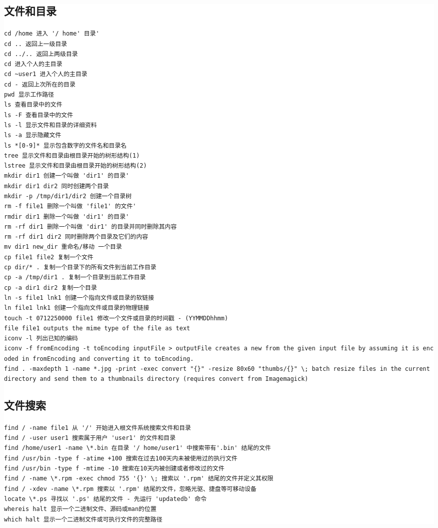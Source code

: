 

## 文件和目录 
	cd /home 进入 '/ home' 目录' 
	cd .. 返回上一级目录 
	cd ../.. 返回上两级目录 
	cd 进入个人的主目录 
	cd ~user1 进入个人的主目录 
	cd - 返回上次所在的目录 
	pwd 显示工作路径 
	ls 查看目录中的文件 
	ls -F 查看目录中的文件 
	ls -l 显示文件和目录的详细资料 
	ls -a 显示隐藏文件 
	ls *[0-9]* 显示包含数字的文件名和目录名 
	tree 显示文件和目录由根目录开始的树形结构(1) 
	lstree 显示文件和目录由根目录开始的树形结构(2) 
	mkdir dir1 创建一个叫做 'dir1' 的目录' 
	mkdir dir1 dir2 同时创建两个目录 
	mkdir -p /tmp/dir1/dir2 创建一个目录树 
	rm -f file1 删除一个叫做 'file1' 的文件' 
	rmdir dir1 删除一个叫做 'dir1' 的目录' 
	rm -rf dir1 删除一个叫做 'dir1' 的目录并同时删除其内容 
	rm -rf dir1 dir2 同时删除两个目录及它们的内容 
	mv dir1 new_dir 重命名/移动 一个目录 
	cp file1 file2 复制一个文件 
	cp dir/* . 复制一个目录下的所有文件到当前工作目录 
	cp -a /tmp/dir1 . 复制一个目录到当前工作目录 
	cp -a dir1 dir2 复制一个目录 
	ln -s file1 lnk1 创建一个指向文件或目录的软链接 
	ln file1 lnk1 创建一个指向文件或目录的物理链接 
	touch -t 0712250000 file1 修改一个文件或目录的时间戳 - (YYMMDDhhmm) 
	file file1 outputs the mime type of the file as text 
	iconv -l 列出已知的编码 
	iconv -f fromEncoding -t toEncoding inputFile > outputFile creates a new from the given input file by assuming it is encoded in fromEncoding and converting it to toEncoding. 
	find . -maxdepth 1 -name *.jpg -print -exec convert "{}" -resize 80x60 "thumbs/{}" \; batch resize files in the current directory and send them to a thumbnails directory (requires convert from Imagemagick) 



## 文件搜索 
	find / -name file1 从 '/' 开始进入根文件系统搜索文件和目录 
	find / -user user1 搜索属于用户 'user1' 的文件和目录 
	find /home/user1 -name \*.bin 在目录 '/ home/user1' 中搜索带有'.bin' 结尾的文件 
	find /usr/bin -type f -atime +100 搜索在过去100天内未被使用过的执行文件 
	find /usr/bin -type f -mtime -10 搜索在10天内被创建或者修改过的文件 
	find / -name \*.rpm -exec chmod 755 '{}' \; 搜索以 '.rpm' 结尾的文件并定义其权限 
	find / -xdev -name \*.rpm 搜索以 '.rpm' 结尾的文件，忽略光驱、捷盘等可移动设备 
	locate \*.ps 寻找以 '.ps' 结尾的文件 - 先运行 'updatedb' 命令 
	whereis halt 显示一个二进制文件、源码或man的位置 
	which halt 显示一个二进制文件或可执行文件的完整路径 
